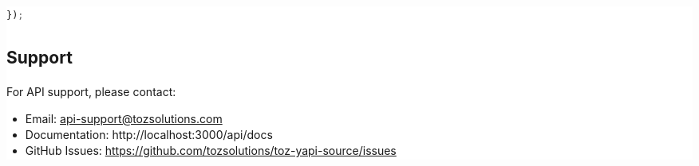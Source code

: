 ```javascript
});
```

## Support

For API support, please contact:
- Email: api-support@tozsolutions.com
- Documentation: http://localhost:3000/api/docs
- GitHub Issues: https://github.com/tozsolutions/toz-yapi-source/issues